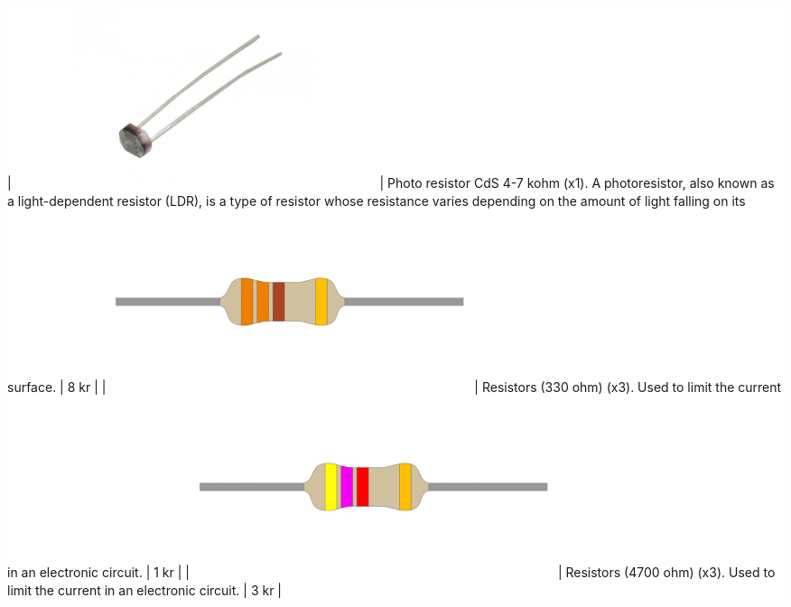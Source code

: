 | <img src="./bilder/photo_resistor.jpg" alt="Photo Resistor" width="400" height="200"> | Photo resistor CdS 4-7 kohm (x1). A photoresistor, also known as a light-dependent resistor (LDR), is a type of resistor whose resistance varies depending on the amount of light falling on its surface. | 8 kr |
| <img src="./bilder/resistor330.png" alt="330 Ohm Resistors" width="400" height="200">  | Resistors (330 ohm) (x3). Used to limit the current in an electronic circuit. | 1 kr |
| <img src="./bilder/resistor_47.png" alt="47000 Ohm Resistors" width="400" height="200">  | Resistors (4700 ohm) (x3). Used to limit the current in an electronic circuit. | 3 kr |